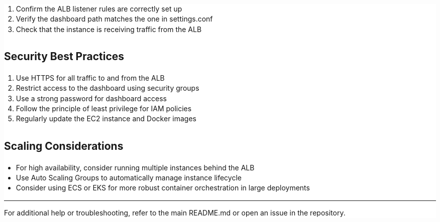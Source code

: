 1. Confirm the ALB listener rules are correctly set up
2. Verify the dashboard path matches the one in settings.conf
3. Check that the instance is receiving traffic from the ALB

## Security Best Practices

1. Use HTTPS for all traffic to and from the ALB
2. Restrict access to the dashboard using security groups
3. Use a strong password for dashboard access
4. Follow the principle of least privilege for IAM policies
5. Regularly update the EC2 instance and Docker images

## Scaling Considerations

- For high availability, consider running multiple instances behind the ALB
- Use Auto Scaling Groups to automatically manage instance lifecycle
- Consider using ECS or EKS for more robust container orchestration in large deployments

---

For additional help or troubleshooting, refer to the main README.md or open an issue in the repository.
